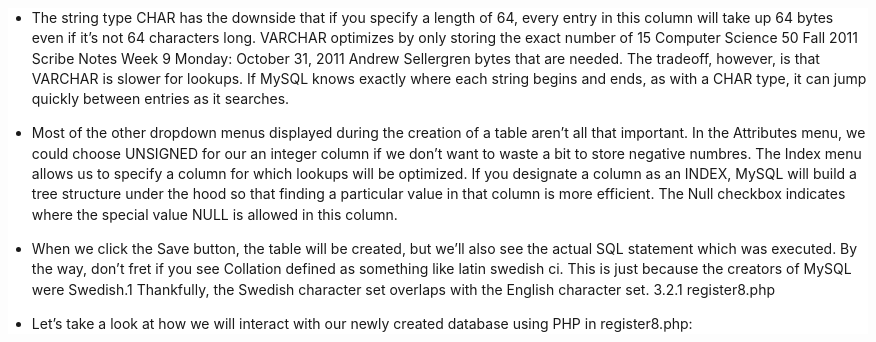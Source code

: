 * The string type CHAR has the downside that if you specify a length of
64, every entry in this column will take up 64 bytes even if it’s not 64
characters long. VARCHAR optimizes by only storing the exact number of
15
Computer Science 50
Fall 2011
Scribe Notes
Week 9 Monday: October 31, 2011
Andrew Sellergren
bytes that are needed. The tradeoff, however, is that VARCHAR is slower
for lookups. If MySQL knows exactly where each string begins and ends,
as with a CHAR type, it can jump quickly between entries as it searches.

* Most of the other dropdown menus displayed during the creation of a
table aren’t all that important. In the Attributes menu, we could choose
UNSIGNED for our an integer column if we don’t want to waste a bit to
store negative numbres. The Index menu allows us to specify a column
for which lookups will be optimized. If you designate a column as an
INDEX, MySQL will build a tree structure under the hood so that finding
a particular value in that column is more efficient. The Null checkbox
indicates where the special value NULL is allowed in this column.

* When we click the Save button, the table will be created, but we’ll also
see the actual SQL statement which was executed. By the way, don’t fret
if you see Collation defined as something like latin swedish ci. This is just
because the creators of MySQL were Swedish.1 Thankfully, the Swedish
character set overlaps with the English character set.
3.2.1
register8.php

* Let’s take a look at how we will interact with our newly created database
using PHP in register8.php:
<?
/***********************************************************************
* register8.php
*
* Computer Science 50
* David J. Malan
*
* Implements a registration form for Frosh IMs. Records registration
* in database. Redirects user to froshims8.php upon error.
**********************************************************************/
// validate submission
if (empty($_POST["name"]) || empty($_POST["gender"]) || empty($_POST["dorm"]))
{
header("Location: http://localhost/~jharvard/froshims/froshims8.php");
exit;
}
// connect to database
mysql_connect("localhost", "jharvard", "crimson");
mysql_select_db("jharvard_week9");
1 Bork
bork bork!
16
Computer Science 50
Fall 2011
Scribe Notes
Week 9 Monday: October 31, 2011
Andrew Sellergren
// scrub inputs
$name = mysql_real_escape_string($_POST["name"]);
if ($_POST["captain"])
$captain = 1;
else
$captain = 0;